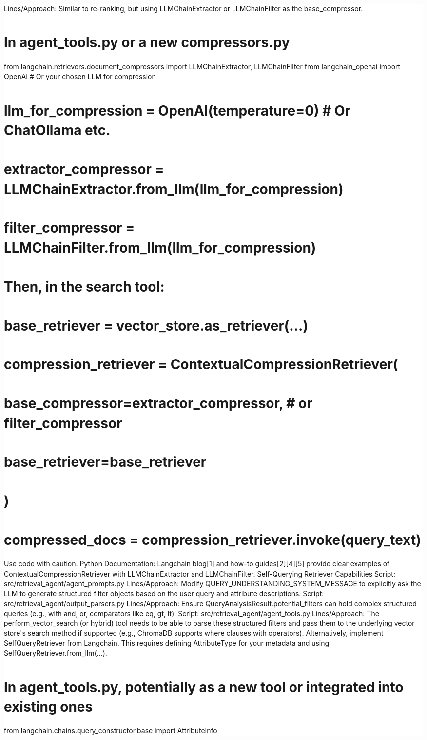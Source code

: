 Lines/Approach: Similar to re-ranking, but using LLMChainExtractor or LLMChainFilter as the base_compressor.
# In agent_tools.py or a new compressors.py
from langchain.retrievers.document_compressors import LLMChainExtractor, LLMChainFilter
from langchain_openai import OpenAI # Or your chosen LLM for compression

# llm_for_compression = OpenAI(temperature=0) # Or ChatOllama etc.
# extractor_compressor = LLMChainExtractor.from_llm(llm_for_compression)
# filter_compressor = LLMChainFilter.from_llm(llm_for_compression)

# Then, in the search tool:
# base_retriever = vector_store.as_retriever(...)
# compression_retriever = ContextualCompressionRetriever(
#     base_compressor=extractor_compressor, # or filter_compressor
#     base_retriever=base_retriever
# )
# compressed_docs = compression_retriever.invoke(query_text)
Use code with caution.
Python
Documentation: Langchain blog[1] and how-to guides[2][4][5] provide clear examples of ContextualCompressionRetriever with LLMChainExtractor and LLMChainFilter.
Self-Querying Retriever Capabilities
Script: src/retrieval_agent/agent_prompts.py
Lines/Approach:
Modify QUERY_UNDERSTANDING_SYSTEM_MESSAGE to explicitly ask the LLM to generate structured filter objects based on the user query and attribute descriptions.
Script: src/retrieval_agent/output_parsers.py
Lines/Approach:
Ensure QueryAnalysisResult.potential_filters can hold complex structured queries (e.g., with and, or, comparators like eq, gt, lt).
Script: src/retrieval_agent/agent_tools.py
Lines/Approach:
The perform_vector_search (or hybrid) tool needs to be able to parse these structured filters and pass them to the underlying vector store's search method if supported (e.g., ChromaDB supports where clauses with operators).
Alternatively, implement SelfQueryRetriever from Langchain. This requires defining AttributeType for your metadata and using SelfQueryRetriever.from_llm(...).
# In agent_tools.py, potentially as a new tool or integrated into existing ones
from langchain.chains.query_constructor.base import AttributeInfo